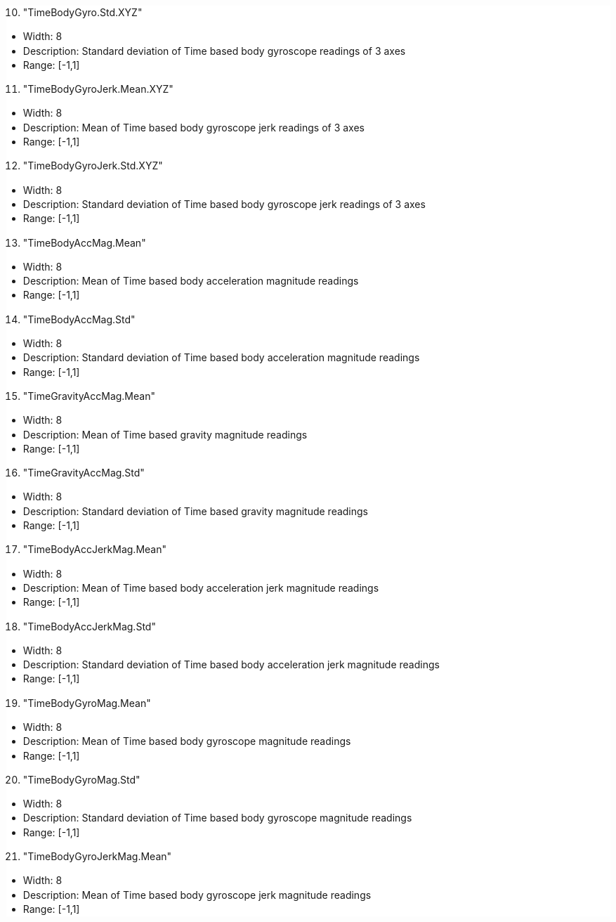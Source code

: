 10. "TimeBodyGyro.Std.XYZ"
* Width: 8
* Description: Standard deviation of Time based body gyroscope readings of 3 axes
* Range: [-1,1]

11. "TimeBodyGyroJerk.Mean.XYZ"
* Width: 8
* Description: Mean of Time based body gyroscope jerk readings of 3 axes
* Range: [-1,1]

12. "TimeBodyGyroJerk.Std.XYZ"
* Width: 8
* Description: Standard deviation of Time based body gyroscope jerk readings of 3 axes
* Range: [-1,1]

13. "TimeBodyAccMag.Mean"
* Width: 8
* Description: Mean of Time based body acceleration magnitude readings
* Range: [-1,1]

14. "TimeBodyAccMag.Std"
* Width: 8
* Description: Standard deviation of Time based body acceleration magnitude readings
* Range: [-1,1]

15. "TimeGravityAccMag.Mean"
* Width: 8
* Description: Mean of Time based gravity magnitude readings
* Range: [-1,1]

16. "TimeGravityAccMag.Std"
* Width: 8
* Description: Standard deviation of Time based gravity magnitude readings
* Range: [-1,1]

17. "TimeBodyAccJerkMag.Mean"
* Width: 8
* Description: Mean of Time based body acceleration jerk magnitude readings
* Range: [-1,1]

18. "TimeBodyAccJerkMag.Std"
* Width: 8
* Description: Standard deviation of Time based body acceleration jerk magnitude readings
* Range: [-1,1]

19. "TimeBodyGyroMag.Mean"
* Width: 8
* Description: Mean of Time based body gyroscope magnitude readings
* Range: [-1,1]

20. "TimeBodyGyroMag.Std"
* Width: 8
* Description: Standard deviation of Time based body gyroscope magnitude readings
* Range: [-1,1]

21. "TimeBodyGyroJerkMag.Mean"
* Width: 8
* Description: Mean of Time based body gyroscope jerk magnitude readings
* Range: [-1,1]
